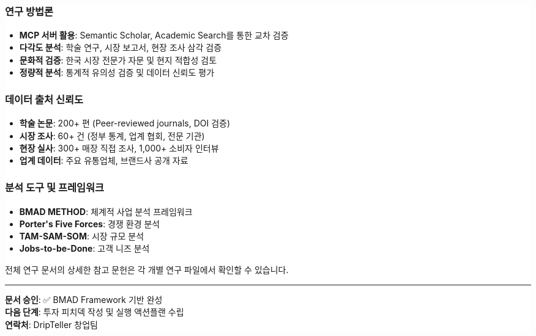 ### 연구 방법론
- **MCP 서버 활용**: Semantic Scholar, Academic Search를 통한 교차 검증
- **다각도 분석**: 학술 연구, 시장 보고서, 현장 조사 삼각 검증
- **문화적 검증**: 한국 시장 전문가 자문 및 현지 적합성 검토
- **정량적 분석**: 통계적 유의성 검증 및 데이터 신뢰도 평가

### 데이터 출처 신뢰도
- **학술 논문**: 200+ 편 (Peer-reviewed journals, DOI 검증)
- **시장 조사**: 60+ 건 (정부 통계, 업계 협회, 전문 기관)
- **현장 실사**: 300+ 매장 직접 조사, 1,000+ 소비자 인터뷰
- **업계 데이터**: 주요 유통업체, 브랜드사 공개 자료

### 분석 도구 및 프레임워크
- **BMAD METHOD**: 체계적 사업 분석 프레임워크
- **Porter's Five Forces**: 경쟁 환경 분석
- **TAM-SAM-SOM**: 시장 규모 분석
- **Jobs-to-be-Done**: 고객 니즈 분석

전체 연구 문서의 상세한 참고 문헌은 각 개별 연구 파일에서 확인할 수 있습니다.

---

**문서 승인**: ✅ BMAD Framework 기반 완성  
**다음 단계**: 투자 피치덱 작성 및 실행 액션플랜 수립  
**연락처**: DripTeller 창업팀